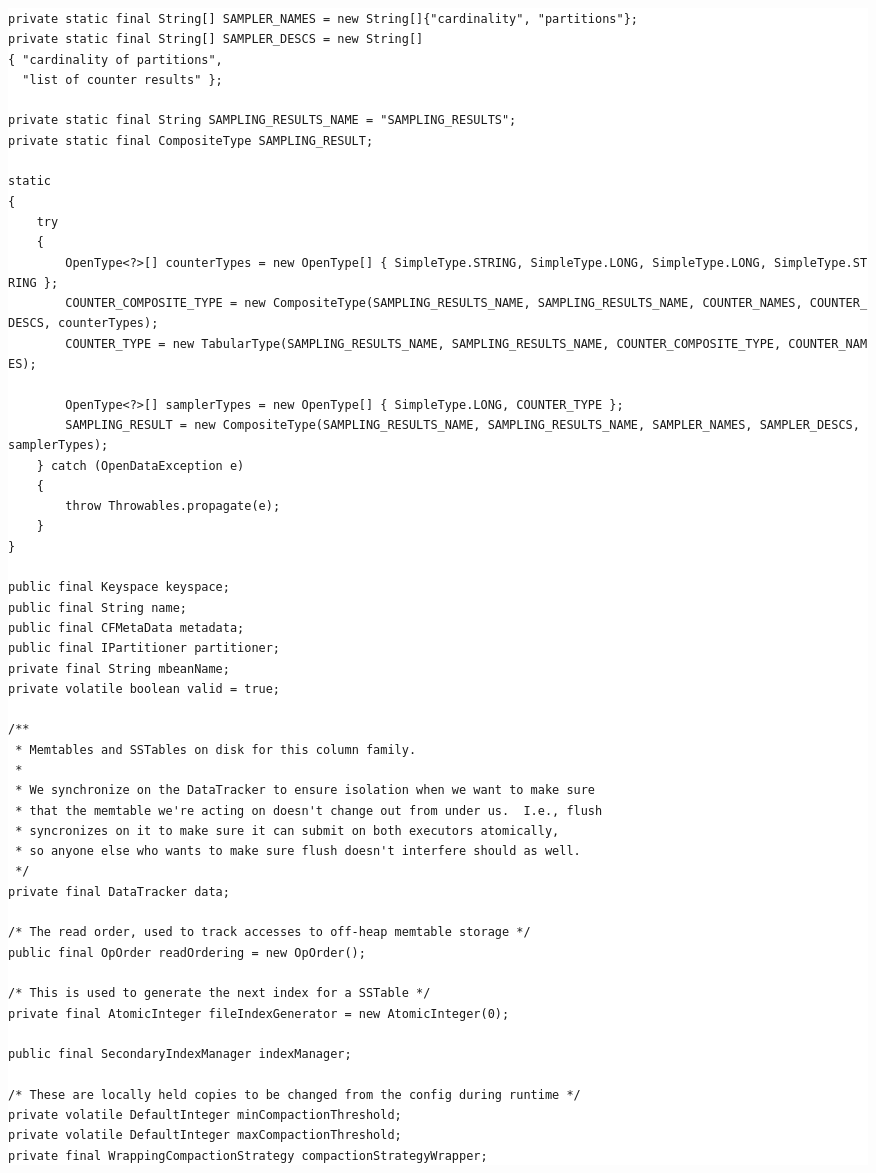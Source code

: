     private static final String[] SAMPLER_NAMES = new String[]{"cardinality", "partitions"};
    private static final String[] SAMPLER_DESCS = new String[]
    { "cardinality of partitions",
      "list of counter results" };

    private static final String SAMPLING_RESULTS_NAME = "SAMPLING_RESULTS";
    private static final CompositeType SAMPLING_RESULT;

    static
    {
        try
        {
            OpenType<?>[] counterTypes = new OpenType[] { SimpleType.STRING, SimpleType.LONG, SimpleType.LONG, SimpleType.STRING };
            COUNTER_COMPOSITE_TYPE = new CompositeType(SAMPLING_RESULTS_NAME, SAMPLING_RESULTS_NAME, COUNTER_NAMES, COUNTER_DESCS, counterTypes);
            COUNTER_TYPE = new TabularType(SAMPLING_RESULTS_NAME, SAMPLING_RESULTS_NAME, COUNTER_COMPOSITE_TYPE, COUNTER_NAMES);

            OpenType<?>[] samplerTypes = new OpenType[] { SimpleType.LONG, COUNTER_TYPE };
            SAMPLING_RESULT = new CompositeType(SAMPLING_RESULTS_NAME, SAMPLING_RESULTS_NAME, SAMPLER_NAMES, SAMPLER_DESCS, samplerTypes);
        } catch (OpenDataException e)
        {
            throw Throwables.propagate(e);
        }
    }

    public final Keyspace keyspace;
    public final String name;
    public final CFMetaData metadata;
    public final IPartitioner partitioner;
    private final String mbeanName;
    private volatile boolean valid = true;

    /**
     * Memtables and SSTables on disk for this column family.
     *
     * We synchronize on the DataTracker to ensure isolation when we want to make sure
     * that the memtable we're acting on doesn't change out from under us.  I.e., flush
     * syncronizes on it to make sure it can submit on both executors atomically,
     * so anyone else who wants to make sure flush doesn't interfere should as well.
     */
    private final DataTracker data;

    /* The read order, used to track accesses to off-heap memtable storage */
    public final OpOrder readOrdering = new OpOrder();

    /* This is used to generate the next index for a SSTable */
    private final AtomicInteger fileIndexGenerator = new AtomicInteger(0);

    public final SecondaryIndexManager indexManager;

    /* These are locally held copies to be changed from the config during runtime */
    private volatile DefaultInteger minCompactionThreshold;
    private volatile DefaultInteger maxCompactionThreshold;
    private final WrappingCompactionStrategy compactionStrategyWrapper;
